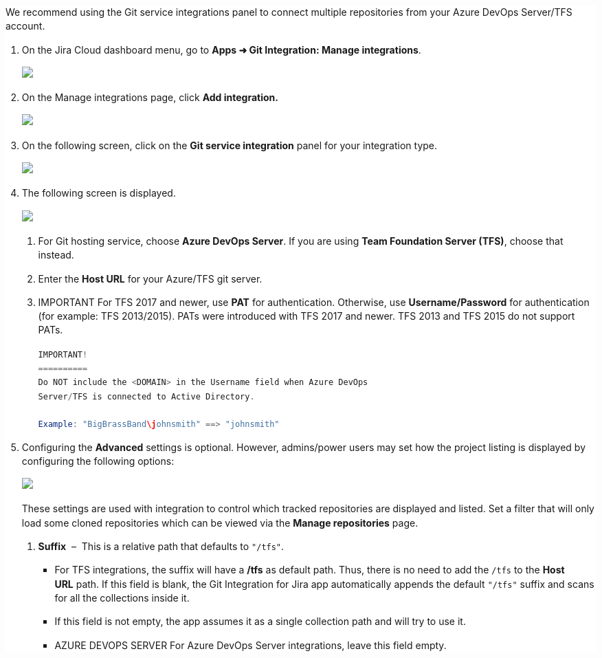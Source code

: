We recommend using the Git service integrations panel to connect multiple repositories from your Azure DevOps Server/TFS account.

1.  On the Jira Cloud dashboard menu, go to **Apps ➜ Git Integration: Manage integrations**.
    
    ![](https://bigbrassband.atlassian.net/wiki/download/attachments/86409345/gitcloud-jira-apps-manage-integrations-sel(c).png?version=1&modificationDate=1649856891937&cacheVersion=1&api=v2)
    
2.  On the Manage integrations page, click **Add integration.**
    
    ![](https://bigbrassband.atlassian.net/wiki/download/attachments/86409345/gitcloud-managed-ui-webhook-idx-setup(c).png?version=1&modificationDate=1649856891946&cacheVersion=1&api=v2)
    
3.  On the following screen, click on the **Git service integration** panel for your integration type.
    
    ![](https://bigbrassband.atlassian.net/wiki/download/attachments/86409345/gitcloud-managed-ui-git-service-sel(c).png?version=1&modificationDate=1649856891950&cacheVersion=1&api=v2)
    
4.  The following screen is displayed.
    
    ![](https://bigbrassband.atlassian.net/wiki/download/attachments/86409345/gitcloud-integration-azure-server-2019-connect(c).png?version=1&modificationDate=1650535366559&cacheVersion=1&api=v2)
    1.  For Git hosting service, choose **Azure DevOps Server**. If you are using **Team Foundation Server (TFS)**, choose that instead.
        
    2.  Enter the **Host URL** for your Azure/TFS git server.
        
    3.  IMPORTANT For TFS 2017 and newer, use **PAT** for authentication. Otherwise, use **Username/Password** for authentication (for example: TFS 2013/2015). PATs were introduced with TFS 2017 and newer. TFS 2013 and TFS 2015 do not support PATs.
        
        ```java
        IMPORTANT!
        ==========
        Do NOT include the <DOMAIN> in the Username field when Azure DevOps 
        Server/TFS is connected to Active Directory.
        
        Example: "BigBrassBand\johnsmith" ==> "johnsmith"
        ```
        
5.  Configuring the **Advanced** settings is optional. However, admins/power users may set how the project listing is displayed by configuring the following options:
    
    ![](https://bigbrassband.atlassian.net/wiki/download/thumbnails/86409345/gitcloud-integration-azure-tfs-advanced(c).png?version=1&modificationDate=1650537080862&cacheVersion=1&api=v2&width=530&height=315)
    
    These settings are used with integration to control which tracked repositories are displayed and listed. Set a filter that will only load some cloned repositories which can be viewed via the **Manage repositories** page.
    
    1.  **Suffix**  –  This is a relative path that defaults to `"/tfs"`.
        
        *   For TFS integrations, the suffix will have a **/tfs** as default path. Thus, there is no need to add the `/tfs` to the **Host URL** path. If this field is blank, the Git Integration for Jira app automatically appends the default `"/tfs"` suffix and scans for all the collections inside it.
            
        *   If this field is not empty, the app assumes it as a single collection path and will try to use it.
            
        *   AZURE DEVOPS SERVER For Azure DevOps Server integrations, leave this field empty.
            